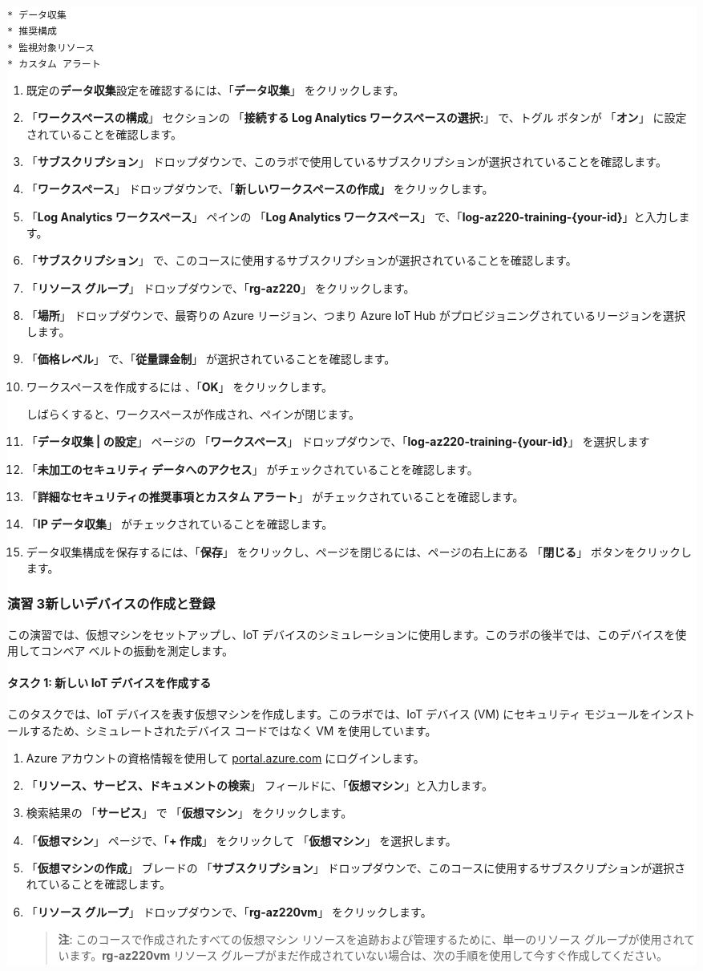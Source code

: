     * データ収集
    * 推奨構成
    * 監視対象リソース
    * カスタム アラート

1. 既定の**データ収集**設定を確認するには、「**データ収集**」 をクリックします。

1. 「**ワークスペースの構成**」 セクションの 「**接続する Log Analytics ワークスペースの選択:**」 で、トグル ボタンが 「**オン**」 に設定されていることを確認します。

1. 「**サブスクリプション**」 ドロップダウンで、このラボで使用しているサブスクリプションが選択されていることを確認します。

1. 「**ワークスペース**」 ドロップダウンで、「**新しいワークスペースの作成」** をクリックします。

1. 「**Log Analytics ワークスペース**」 ペインの 「**Log Analytics ワークスペース**」 で、「**log-az220-training-{your-id}**」と入力します。

1. 「**サブスクリプション**」 で、このコースに使用するサブスクリプションが選択されていることを確認します。

1. 「**リソース グループ**」 ドロップダウンで、「**rg-az220**」 をクリックします。

1. 「**場所**」 ドロップダウンで、最寄りの Azure リージョン、つまり Azure IoT Hub がプロビジョニングされているリージョンを選択します。

1. 「**価格レベル**」 で、「**従量課金制**」 が選択されていることを確認します。

1. ワークスペースを作成するには 、「**OK**」 をクリックします。

    しばらくすると、ワークスペースが作成され、ペインが閉じます。

1. 「**データ収集 | の設定**」 ページの 「**ワークスペース**」 ドロップダウンで、「**log-az220-training-{your-id}**」 を選択します

1. 「**未加工のセキュリティ データへのアクセス**」 がチェックされていることを確認します。

1. 「**詳細なセキュリティの推奨事項とカスタム アラート**」 がチェックされていることを確認します。

1. 「**IP データ収集**」 がチェックされていることを確認します。

1. データ収集構成を保存するには、「**保存**」 をクリックし、ページを閉じるには、ページの右上にある 「**閉じる**」 ボタンをクリックします。

### 演習 3新しいデバイスの作成と登録

この演習では、仮想マシンをセットアップし、IoT デバイスのシミュレーションに使用します。このラボの後半では、このデバイスを使用してコンベア ベルトの振動を測定します。

#### タスク 1: 新しい IoT デバイスを作成する

このタスクでは、IoT デバイスを表す仮想マシンを作成します。このラボでは、IoT デバイス (VM) にセキュリティ モジュールをインストールするため、シミュレートされたデバイス コードではなく VM を使用しています。

1. Azure アカウントの資格情報を使用して [portal.azure.com](https://portal.azure.com) にログインします。

1. 「**リソース、サービス、ドキュメントの検索**」 フィールドに、「**仮想マシン**」と入力します。

1. 検索結果の 「**サービス**」 で 「**仮想マシン**」 をクリックします。

1. 「**仮想マシン**」 ページで、「**+ 作成**」 をクリックして 「**仮想マシン**」 を選択します。

1. 「**仮想マシンの作成**」 ブレードの 「**サブスクリプション**」 ドロップダウンで、このコースに使用するサブスクリプションが選択されていることを確認します。

1. 「**リソース グループ**」 ドロップダウンで、「**rg-az220vm**」 をクリックします。

    > **注**: このコースで作成されたすべての仮想マシン リソースを追跡および管理するために、単一のリソース グループが使用されています。**rg-az220vm** リソース グループがまだ作成されていない場合は、次の手順を使用して今すぐ作成してください。
